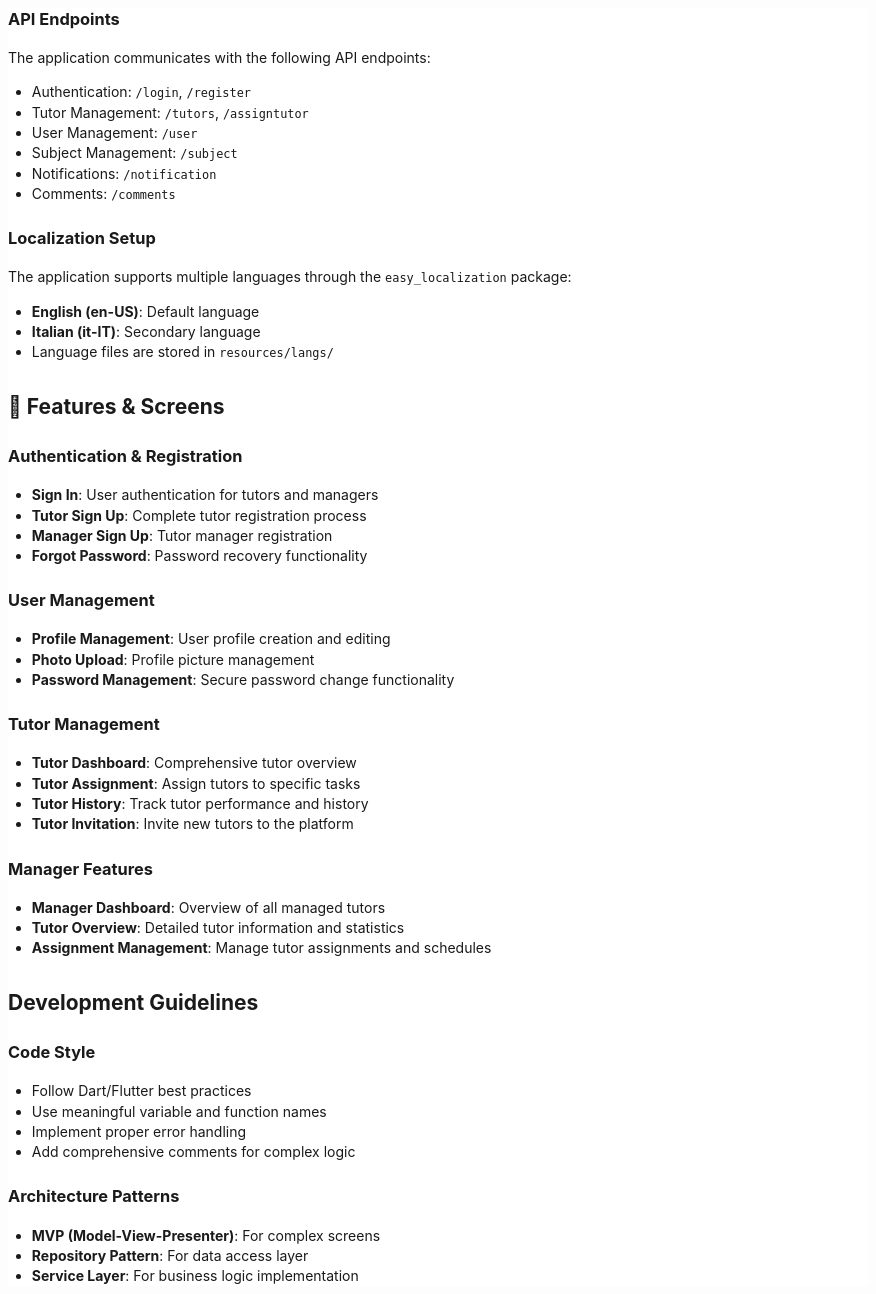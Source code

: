 ### API Endpoints
The application communicates with the following API endpoints:
- Authentication: `/login`, `/register`
- Tutor Management: `/tutors`, `/assigntutor`
- User Management: `/user`
- Subject Management: `/subject`
- Notifications: `/notification`
- Comments: `/comments`

### Localization Setup
The application supports multiple languages through the `easy_localization` package:
- **English (en-US)**: Default language
- **Italian (it-IT)**: Secondary language
- Language files are stored in `resources/langs/`

## 📱 Features & Screens

### Authentication & Registration
- **Sign In**: User authentication for tutors and managers
- **Tutor Sign Up**: Complete tutor registration process
- **Manager Sign Up**: Tutor manager registration
- **Forgot Password**: Password recovery functionality

### User Management
- **Profile Management**: User profile creation and editing
- **Photo Upload**: Profile picture management
- **Password Management**: Secure password change functionality

### Tutor Management
- **Tutor Dashboard**: Comprehensive tutor overview
- **Tutor Assignment**: Assign tutors to specific tasks
- **Tutor History**: Track tutor performance and history
- **Tutor Invitation**: Invite new tutors to the platform

### Manager Features
- **Manager Dashboard**: Overview of all managed tutors
- **Tutor Overview**: Detailed tutor information and statistics
- **Assignment Management**: Manage tutor assignments and schedules

## Development Guidelines

### Code Style
- Follow Dart/Flutter best practices
- Use meaningful variable and function names
- Implement proper error handling
- Add comprehensive comments for complex logic

### Architecture Patterns
- **MVP (Model-View-Presenter)**: For complex screens
- **Repository Pattern**: For data access layer
- **Service Layer**: For business logic implementation
